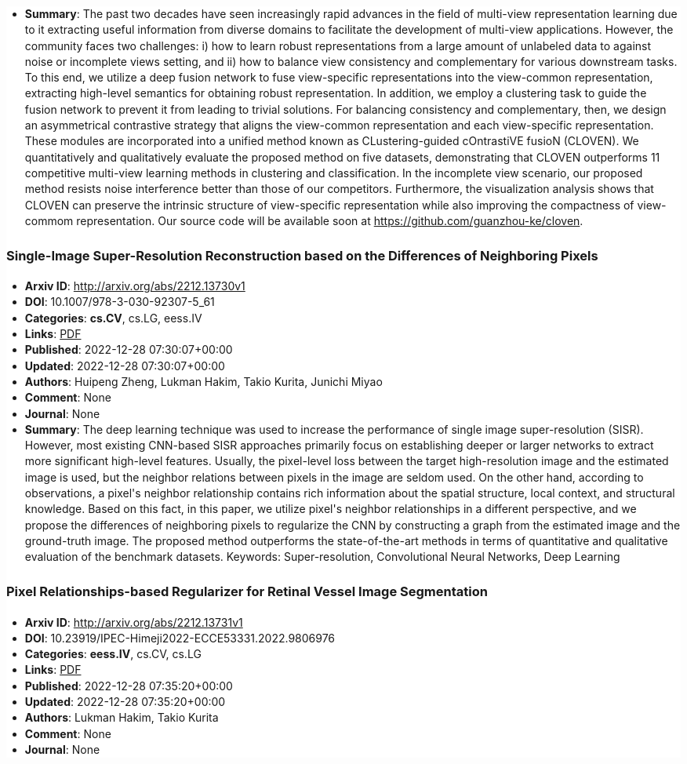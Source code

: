 - **Summary**: The past two decades have seen increasingly rapid advances in the field of multi-view representation learning due to it extracting useful information from diverse domains to facilitate the development of multi-view applications. However, the community faces two challenges: i) how to learn robust representations from a large amount of unlabeled data to against noise or incomplete views setting, and ii) how to balance view consistency and complementary for various downstream tasks. To this end, we utilize a deep fusion network to fuse view-specific representations into the view-common representation, extracting high-level semantics for obtaining robust representation. In addition, we employ a clustering task to guide the fusion network to prevent it from leading to trivial solutions. For balancing consistency and complementary, then, we design an asymmetrical contrastive strategy that aligns the view-common representation and each view-specific representation. These modules are incorporated into a unified method known as CLustering-guided cOntrastiVE fusioN (CLOVEN). We quantitatively and qualitatively evaluate the proposed method on five datasets, demonstrating that CLOVEN outperforms 11 competitive multi-view learning methods in clustering and classification. In the incomplete view scenario, our proposed method resists noise interference better than those of our competitors. Furthermore, the visualization analysis shows that CLOVEN can preserve the intrinsic structure of view-specific representation while also improving the compactness of view-commom representation. Our source code will be available soon at https://github.com/guanzhou-ke/cloven.



### Single-Image Super-Resolution Reconstruction based on the Differences of Neighboring Pixels
- **Arxiv ID**: http://arxiv.org/abs/2212.13730v1
- **DOI**: 10.1007/978-3-030-92307-5_61
- **Categories**: **cs.CV**, cs.LG, eess.IV
- **Links**: [PDF](http://arxiv.org/pdf/2212.13730v1)
- **Published**: 2022-12-28 07:30:07+00:00
- **Updated**: 2022-12-28 07:30:07+00:00
- **Authors**: Huipeng Zheng, Lukman Hakim, Takio Kurita, Junichi Miyao
- **Comment**: None
- **Journal**: None
- **Summary**: The deep learning technique was used to increase the performance of single image super-resolution (SISR). However, most existing CNN-based SISR approaches primarily focus on establishing deeper or larger networks to extract more significant high-level features. Usually, the pixel-level loss between the target high-resolution image and the estimated image is used, but the neighbor relations between pixels in the image are seldom used. On the other hand, according to observations, a pixel's neighbor relationship contains rich information about the spatial structure, local context, and structural knowledge. Based on this fact, in this paper, we utilize pixel's neighbor relationships in a different perspective, and we propose the differences of neighboring pixels to regularize the CNN by constructing a graph from the estimated image and the ground-truth image. The proposed method outperforms the state-of-the-art methods in terms of quantitative and qualitative evaluation of the benchmark datasets.   Keywords: Super-resolution, Convolutional Neural Networks, Deep Learning



### Pixel Relationships-based Regularizer for Retinal Vessel Image Segmentation
- **Arxiv ID**: http://arxiv.org/abs/2212.13731v1
- **DOI**: 10.23919/IPEC-Himeji2022-ECCE53331.2022.9806976
- **Categories**: **eess.IV**, cs.CV, cs.LG
- **Links**: [PDF](http://arxiv.org/pdf/2212.13731v1)
- **Published**: 2022-12-28 07:35:20+00:00
- **Updated**: 2022-12-28 07:35:20+00:00
- **Authors**: Lukman Hakim, Takio Kurita
- **Comment**: None
- **Journal**: None
